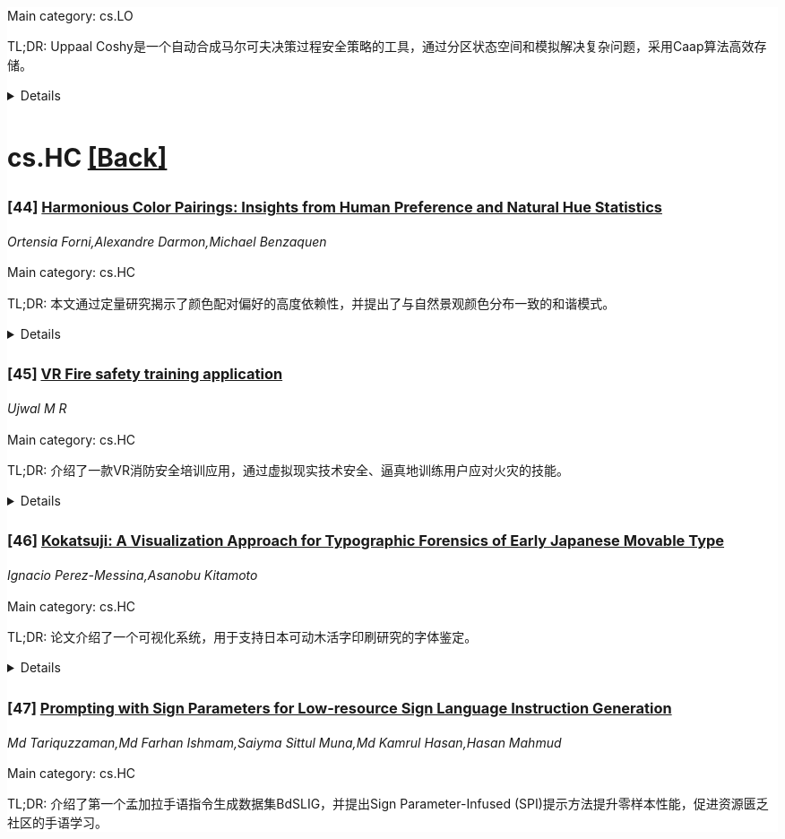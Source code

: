 Main category: cs.LO

TL;DR: Uppaal Coshy是一个自动合成马尔可夫决策过程安全策略的工具，通过分区状态空间和模拟解决复杂问题，采用Caap算法高效存储。


<details><summary>Details</summary></details>


<div id='cs.HC'></div>

# cs.HC [[Back]](#toc)

### [44] [Harmonious Color Pairings: Insights from Human Preference and Natural Hue Statistics](https://arxiv.org/abs/2508.15777)
*Ortensia Forni,Alexandre Darmon,Michael Benzaquen*

Main category: cs.HC

TL;DR: 本文通过定量研究揭示了颜色配对偏好的高度依赖性，并提出了与自然景观颜色分布一致的和谐模式。


<details><summary>Details</summary></details>


### [45] [VR Fire safety training application](https://arxiv.org/abs/2508.15788)
*Ujwal M R*

Main category: cs.HC

TL;DR: 介绍了一款VR消防安全培训应用，通过虚拟现实技术安全、逼真地训练用户应对火灾的技能。


<details><summary>Details</summary></details>


### [46] [Kokatsuji: A Visualization Approach for Typographic Forensics of Early Japanese Movable Type](https://arxiv.org/abs/2508.15995)
*Ignacio Perez-Messina,Asanobu Kitamoto*

Main category: cs.HC

TL;DR: 论文介绍了一个可视化系统，用于支持日本可动木活字印刷研究的字体鉴定。


<details><summary>Details</summary></details>


### [47] [Prompting with Sign Parameters for Low-resource Sign Language Instruction Generation](https://arxiv.org/abs/2508.16076)
*Md Tariquzzaman,Md Farhan Ishmam,Saiyma Sittul Muna,Md Kamrul Hasan,Hasan Mahmud*

Main category: cs.HC

TL;DR: 介绍了第一个孟加拉手语指令生成数据集BdSLIG，并提出Sign Parameter-Infused (SPI)提示方法提升零样本性能，促进资源匮乏社区的手语学习。
